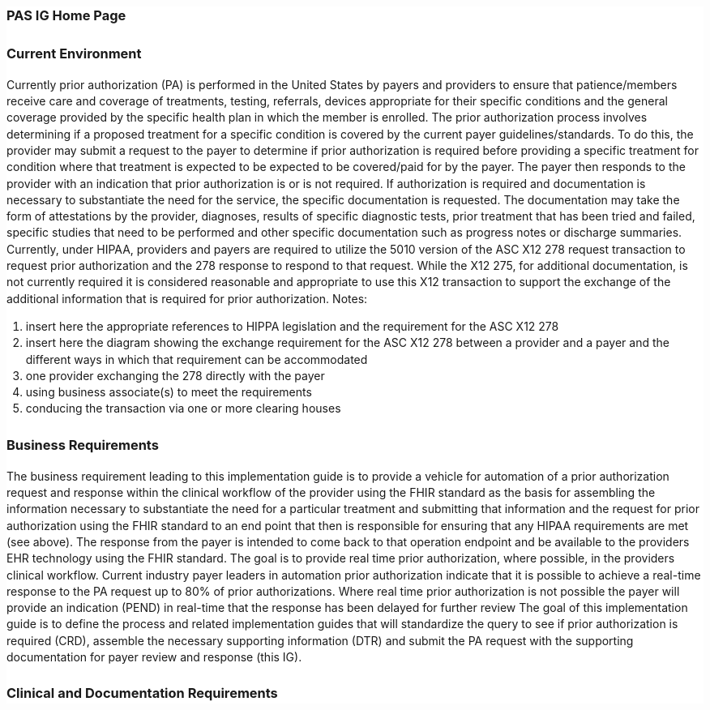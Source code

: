 ### PAS IG Home Page
### Current Environment
Currently prior authorization (PA) is performed in the United States by payers and providers to ensure that patience/members receive care and coverage of treatments, testing, referrals, devices appropriate for their specific conditions and the general coverage provided by the specific health plan in which the member is enrolled. The prior authorization process involves determining if a proposed treatment for a specific condition is covered by the current payer guidelines/standards. To do this, the provider may submit a request to the payer to determine if prior authorization is required before providing a specific treatment for condition where that treatment is expected to be expected to be covered/paid for by the payer.  The payer then responds to the provider with an indication that prior authorization is or is not required.  If authorization is required and documentation is necessary to substantiate the need for the service, the specific documentation is requested.  The documentation may take the form of attestations by the provider, diagnoses, results of specific diagnostic tests, prior treatment that has been tried and failed, specific studies that need to be performed and other specific documentation such as progress notes or discharge summaries. Currently, under HIPAA, providers and payers are required to utilize  the 5010 version of the ASC X12 278 request transaction to request prior authorization and the 278 response to respond to that request.  While the X12 275,  for additional documentation, is not currently required it is considered reasonable and appropriate to use this X12 transaction to support the exchange of the additional information that is required for prior authorization.
Notes:

1.	insert here the appropriate references to HIPPA legislation and the requirement for the ASC X12 278
2.	insert here the diagram showing the exchange requirement for the ASC X12 278 between a provider and a payer  and the different ways in which that requirement can be accommodated 
3.	one provider exchanging the 278 directly with the payer
4.	using business associate(s)  to meet the requirements
5.	conducing the transaction via one or more clearing houses

### Business Requirements
The business requirement leading to this implementation guide is to provide a vehicle for automation of a prior authorization request and response within the clinical workflow of the provider using the FHIR standard as the basis for assembling the information necessary to substantiate the need for a particular treatment and submitting that information and the request for prior authorization using the FHIR standard to an end point that then is responsible for ensuring that any HIPAA requirements are met  (see above). The response from the payer is intended to come back to that operation endpoint and be available to the providers EHR technology using the FHIR  standard.  The goal is to provide real time prior authorization, where possible, in the providers clinical workflow.  Current industry payer leaders in automation prior authorization indicate that it is possible to achieve a real-time response to the PA request up to 80% of prior authorizations. Where real time prior authorization is not possible the payer will provide an indication (PEND) in real-time that the response has been delayed for further review 
The goal of this implementation guide is to define the process and related implementation guides that will standardize the query to see if prior authorization is required (CRD), assemble the necessary supporting information (DTR) and submit the PA request with the supporting documentation for payer review and response (this IG).

### Clinical and Documentation Requirements